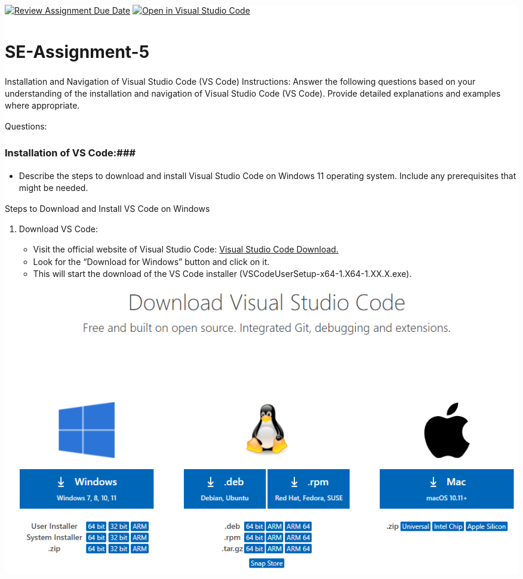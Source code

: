 [![Review Assignment Due Date](https://classroom.github.com/assets/deadline-readme-button-22041afd0340ce965d47ae6ef1cefeee28c7c493a6346c4f15d667ab976d596c.svg)](https://classroom.github.com/a/XoLGRbHq)
[![Open in Visual Studio Code](https://classroom.github.com/assets/open-in-vscode-2e0aaae1b6195c2367325f4f02e2d04e9abb55f0b24a779b69b11b9e10269abc.svg)](https://classroom.github.com/online_ide?assignment_repo_id=15275399&assignment_repo_type=AssignmentRepo)
# SE-Assignment-5
Installation and Navigation of Visual Studio Code (VS Code)
 Instructions:
Answer the following questions based on your understanding of the installation and navigation of Visual Studio Code (VS Code). Provide detailed explanations and examples where appropriate.

 Questions:

### Installation of VS Code:###
   - Describe the steps to download and install Visual Studio Code on Windows 11 operating system. Include any prerequisites that might be needed.


Steps to Download and Install VS Code on Windows
 1. Download VS Code:
      - Visit the official website of Visual Studio Code: [Visual Studio Code Download.](https://code.visualstudio.com/download)
      - Look for the “Download for Windows” button and click on it.
      - This will start the download of the VS Code installer (VSCodeUserSetup-x64-1.X64-1.XX.X.exe).

      ![alt text](<vscode landing page.png>)
